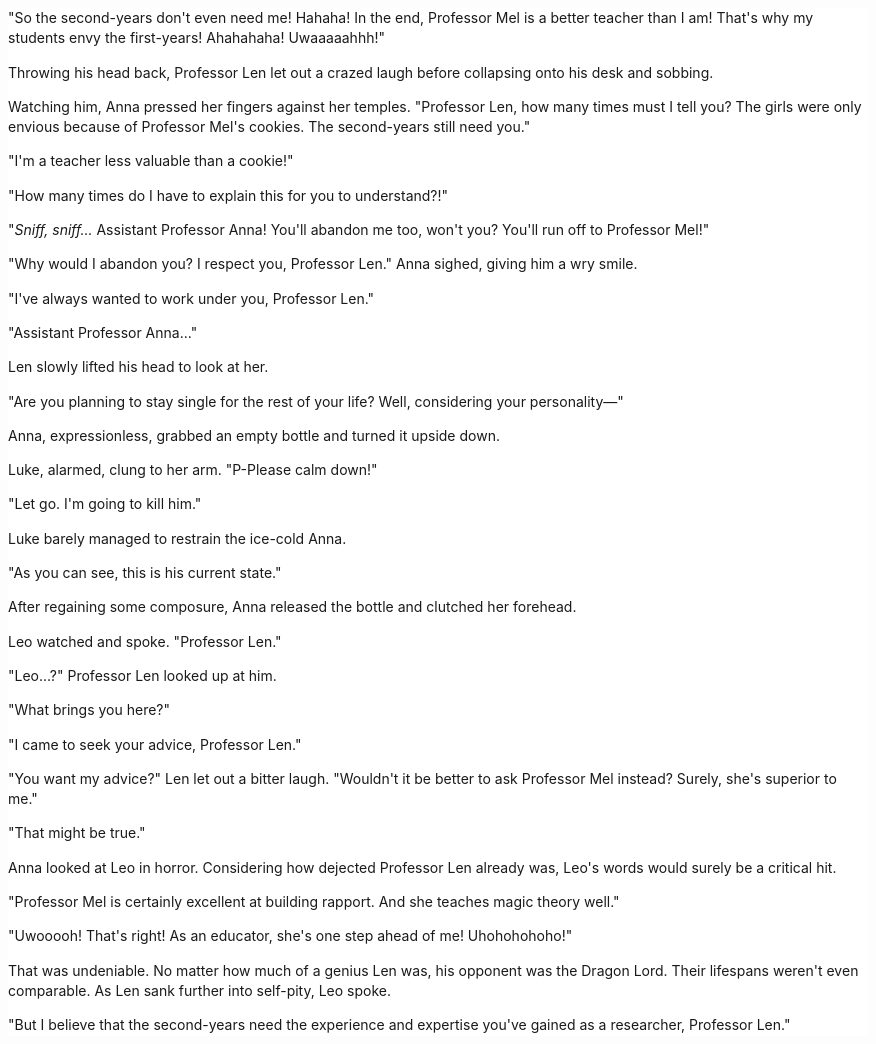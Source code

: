 "So the second-years don't even need me! Hahaha! In the end, Professor Mel is a better teacher than I am! That's why my students envy the first-years! Ahahahaha! Uwaaaaahhh!"

Throwing his head back, Professor Len let out a crazed laugh before collapsing onto his desk and sobbing.

Watching him, Anna pressed her fingers against her temples. "Professor Len, how many times must I tell you? The girls were only envious because of Professor Mel's cookies. The second-years still need you."

"I'm a teacher less valuable than a cookie!"

"How many times do I have to explain this for you to understand?!"

"*Sniff, sniff...* Assistant Professor Anna! You'll abandon me too, won't you? You'll run off to Professor Mel!"

"Why would I abandon you? I respect you, Professor Len." Anna sighed, giving him a wry smile.

"I've always wanted to work under you, Professor Len."

"Assistant Professor Anna..."

Len slowly lifted his head to look at her.

"Are you planning to stay single for the rest of your life? Well, considering your personality—"

Anna, expressionless, grabbed an empty bottle and turned it upside down.

Luke, alarmed, clung to her arm. "P-Please calm down!"

"Let go. I'm going to kill him."

Luke barely managed to restrain the ice-cold Anna.

"As you can see, this is his current state."

After regaining some composure, Anna released the bottle and clutched her forehead.

Leo watched and spoke. "Professor Len."

"Leo...?" Professor Len looked up at him.

"What brings you here?"

"I came to seek your advice, Professor Len."

"You want my advice?" Len let out a bitter laugh. "Wouldn't it be better to ask Professor Mel instead? Surely, she's superior to me."

"That might be true."

Anna looked at Leo in horror. Considering how dejected Professor Len already was, Leo's words would surely be a critical hit.

"Professor Mel is certainly excellent at building rapport. And she teaches magic theory well."

"Uwooooh! That's right! As an educator, she's one step ahead of me! Uhohohohoho!"

That was undeniable. No matter how much of a genius Len was, his opponent was the Dragon Lord. Their lifespans weren't even comparable. As Len sank further into self-pity, Leo spoke.

"But I believe that the second-years need the experience and expertise you've gained as a researcher, Professor Len."
